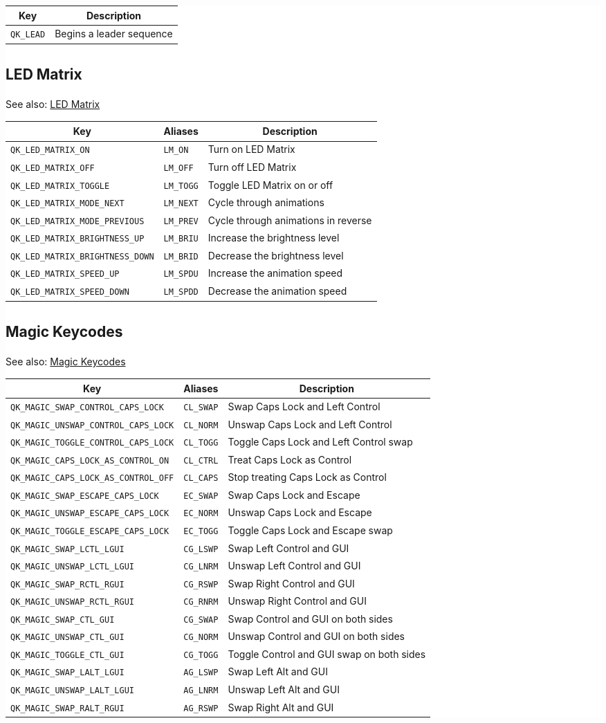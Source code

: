 |Key|Description|
|---|---|
|`QK_LEAD`|Begins a leader sequence|

## LED Matrix[​](https://docs.qmk.fm/keycodes#led-matrix)

See also: [LED Matrix](https://docs.qmk.fm/features/led_matrix)

|Key|Aliases|Description|
|---|---|---|
|`QK_LED_MATRIX_ON`|`LM_ON`|Turn on LED Matrix|
|`QK_LED_MATRIX_OFF`|`LM_OFF`|Turn off LED Matrix|
|`QK_LED_MATRIX_TOGGLE`|`LM_TOGG`|Toggle LED Matrix on or off|
|`QK_LED_MATRIX_MODE_NEXT`|`LM_NEXT`|Cycle through animations|
|`QK_LED_MATRIX_MODE_PREVIOUS`|`LM_PREV`|Cycle through animations in reverse|
|`QK_LED_MATRIX_BRIGHTNESS_UP`|`LM_BRIU`|Increase the brightness level|
|`QK_LED_MATRIX_BRIGHTNESS_DOWN`|`LM_BRID`|Decrease the brightness level|
|`QK_LED_MATRIX_SPEED_UP`|`LM_SPDU`|Increase the animation speed|
|`QK_LED_MATRIX_SPEED_DOWN`|`LM_SPDD`|Decrease the animation speed|

## Magic Keycodes[​](https://docs.qmk.fm/keycodes#magic-keycodes)

See also: [Magic Keycodes](https://docs.qmk.fm/keycodes_magic)

|Key|Aliases|Description|
|---|---|---|
|`QK_MAGIC_SWAP_CONTROL_CAPS_LOCK`|`CL_SWAP`|Swap Caps Lock and Left Control|
|`QK_MAGIC_UNSWAP_CONTROL_CAPS_LOCK`|`CL_NORM`|Unswap Caps Lock and Left Control|
|`QK_MAGIC_TOGGLE_CONTROL_CAPS_LOCK`|`CL_TOGG`|Toggle Caps Lock and Left Control swap|
|`QK_MAGIC_CAPS_LOCK_AS_CONTROL_ON`|`CL_CTRL`|Treat Caps Lock as Control|
|`QK_MAGIC_CAPS_LOCK_AS_CONTROL_OFF`|`CL_CAPS`|Stop treating Caps Lock as Control|
|`QK_MAGIC_SWAP_ESCAPE_CAPS_LOCK`|`EC_SWAP`|Swap Caps Lock and Escape|
|`QK_MAGIC_UNSWAP_ESCAPE_CAPS_LOCK`|`EC_NORM`|Unswap Caps Lock and Escape|
|`QK_MAGIC_TOGGLE_ESCAPE_CAPS_LOCK`|`EC_TOGG`|Toggle Caps Lock and Escape swap|
|`QK_MAGIC_SWAP_LCTL_LGUI`|`CG_LSWP`|Swap Left Control and GUI|
|`QK_MAGIC_UNSWAP_LCTL_LGUI`|`CG_LNRM`|Unswap Left Control and GUI|
|`QK_MAGIC_SWAP_RCTL_RGUI`|`CG_RSWP`|Swap Right Control and GUI|
|`QK_MAGIC_UNSWAP_RCTL_RGUI`|`CG_RNRM`|Unswap Right Control and GUI|
|`QK_MAGIC_SWAP_CTL_GUI`|`CG_SWAP`|Swap Control and GUI on both sides|
|`QK_MAGIC_UNSWAP_CTL_GUI`|`CG_NORM`|Unswap Control and GUI on both sides|
|`QK_MAGIC_TOGGLE_CTL_GUI`|`CG_TOGG`|Toggle Control and GUI swap on both sides|
|`QK_MAGIC_SWAP_LALT_LGUI`|`AG_LSWP`|Swap Left Alt and GUI|
|`QK_MAGIC_UNSWAP_LALT_LGUI`|`AG_LNRM`|Unswap Left Alt and GUI|
|`QK_MAGIC_SWAP_RALT_RGUI`|`AG_RSWP`|Swap Right Alt and GUI|